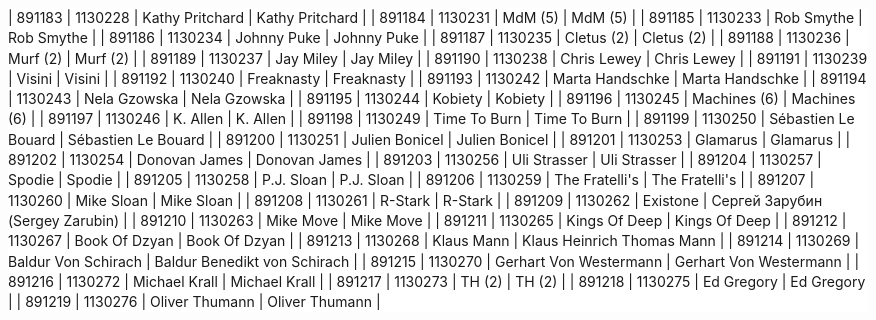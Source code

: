 | 891183 | 1130228 | Kathy Pritchard | Kathy Pritchard |
| 891184 | 1130231 | MdM (5) | MdM (5) |
| 891185 | 1130233 | Rob Smythe | Rob Smythe |
| 891186 | 1130234 | Johnny Puke | Johnny Puke |
| 891187 | 1130235 | Cletus (2) | Cletus (2) |
| 891188 | 1130236 | Murf (2) | Murf (2) |
| 891189 | 1130237 | Jay Miley | Jay Miley |
| 891190 | 1130238 | Chris Lewey | Chris Lewey |
| 891191 | 1130239 | Visini | Visini |
| 891192 | 1130240 | Freaknasty | Freaknasty |
| 891193 | 1130242 | Marta Handschke | Marta Handschke |
| 891194 | 1130243 | Nela Gzowska | Nela Gzowska |
| 891195 | 1130244 | Kobiety | Kobiety |
| 891196 | 1130245 | Machines (6) | Machines (6) |
| 891197 | 1130246 | K. Allen | K. Allen |
| 891198 | 1130249 | Time To Burn | Time To Burn |
| 891199 | 1130250 | Sébastien Le Bouard | Sébastien Le Bouard |
| 891200 | 1130251 | Julien Bonicel | Julien Bonicel |
| 891201 | 1130253 | Glamarus | Glamarus |
| 891202 | 1130254 | Donovan James | Donovan James |
| 891203 | 1130256 | Uli Strasser | Uli Strasser |
| 891204 | 1130257 | Spodie | Spodie |
| 891205 | 1130258 | P.J. Sloan | P.J. Sloan |
| 891206 | 1130259 | The Fratelli's | The Fratelli's |
| 891207 | 1130260 | Mike Sloan | Mike Sloan |
| 891208 | 1130261 | R-Stark | R-Stark |
| 891209 | 1130262 | Existone | Сергей Зарубин (Sergey Zarubin) |
| 891210 | 1130263 | Mike Move | Mike Move |
| 891211 | 1130265 | Kings Of Deep | Kings Of Deep |
| 891212 | 1130267 | Book Of Dzyan | Book Of Dzyan |
| 891213 | 1130268 | Klaus Mann | Klaus Heinrich Thomas Mann |
| 891214 | 1130269 | Baldur Von Schirach | Baldur Benedikt von Schirach |
| 891215 | 1130270 | Gerhart Von Westermann | Gerhart Von Westermann |
| 891216 | 1130272 | Michael Krall | Michael Krall |
| 891217 | 1130273 | TH (2) | TH (2) |
| 891218 | 1130275 | Ed Gregory | Ed Gregory |
| 891219 | 1130276 | Oliver Thumann | Oliver Thumann |